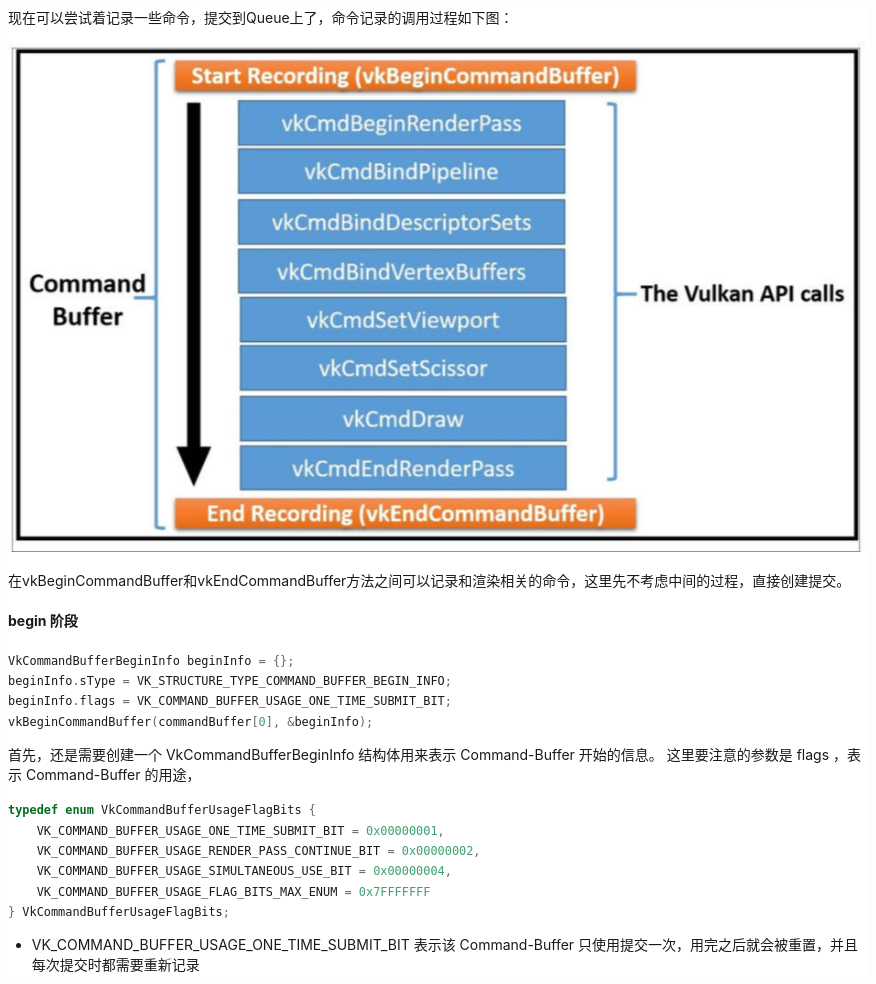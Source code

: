 现在可以尝试着记录一些命令，提交到Queue上了，命令记录的调用过程如下图：

![](/img/post-unity/cmd6.jpeg)

在vkBeginCommandBuffer和vkEndCommandBuffer方法之间可以记录和渲染相关的命令，这里先不考虑中间的过程，直接创建提交。


#### begin 阶段

```c++
VkCommandBufferBeginInfo beginInfo = {};
beginInfo.sType = VK_STRUCTURE_TYPE_COMMAND_BUFFER_BEGIN_INFO;
beginInfo.flags = VK_COMMAND_BUFFER_USAGE_ONE_TIME_SUBMIT_BIT;
vkBeginCommandBuffer(commandBuffer[0], &beginInfo);
```

首先，还是需要创建一个 VkCommandBufferBeginInfo 结构体用来表示 Command-Buffer 开始的信息。
这里要注意的参数是 flags ，表示 Command-Buffer 的用途，

```c++
typedef enum VkCommandBufferUsageFlagBits {
    VK_COMMAND_BUFFER_USAGE_ONE_TIME_SUBMIT_BIT = 0x00000001,
    VK_COMMAND_BUFFER_USAGE_RENDER_PASS_CONTINUE_BIT = 0x00000002,
    VK_COMMAND_BUFFER_USAGE_SIMULTANEOUS_USE_BIT = 0x00000004,
    VK_COMMAND_BUFFER_USAGE_FLAG_BITS_MAX_ENUM = 0x7FFFFFFF
} VkCommandBufferUsageFlagBits;
```

* VK_COMMAND_BUFFER_USAGE_ONE_TIME_SUBMIT_BIT
表示该 Command-Buffer 只使用提交一次，用完之后就会被重置，并且每次提交时都需要重新记录


[i1]: https://docs.unity3d.com/Manual/GraphicsCommandBuffers.html
[i2]: https://www.jianshu.com/p/9ee2adb26969
[i3]: https://www.khronos.org/registry/vulkan/specs/1.0/pdf/vkspec.pdf